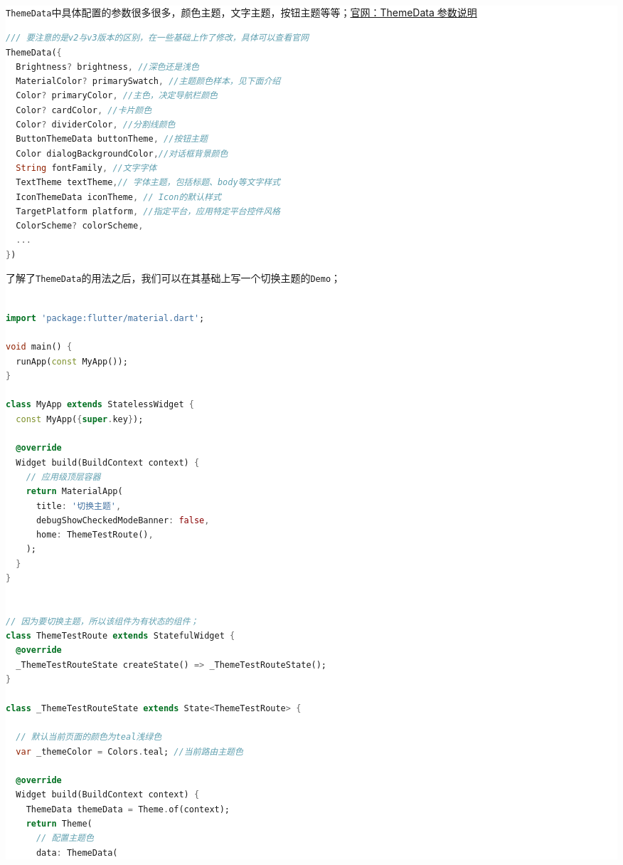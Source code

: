 `ThemeData`中具体配置的参数很多很多，颜色主题，文字主题，按钮主题等等；[官网：ThemeData 参数说明](https://api.flutter.dev/flutter/material/ThemeData-class.html)

```dart
/// 要注意的是v2与v3版本的区别，在一些基础上作了修改，具体可以查看官网
ThemeData({
  Brightness? brightness, //深色还是浅色
  MaterialColor? primarySwatch, //主题颜色样本，见下面介绍
  Color? primaryColor, //主色，决定导航栏颜色
  Color? cardColor, //卡片颜色
  Color? dividerColor, //分割线颜色
  ButtonThemeData buttonTheme, //按钮主题
  Color dialogBackgroundColor,//对话框背景颜色
  String fontFamily, //文字字体
  TextTheme textTheme,// 字体主题，包括标题、body等文字样式
  IconThemeData iconTheme, // Icon的默认样式
  TargetPlatform platform, //指定平台，应用特定平台控件风格
  ColorScheme? colorScheme,
  ...
})

```

了解了`ThemeData`的用法之后，我们可以在其基础上写一个切换主题的`Demo`；

```dart

import 'package:flutter/material.dart';

void main() {
  runApp(const MyApp());
}

class MyApp extends StatelessWidget {
  const MyApp({super.key});

  @override
  Widget build(BuildContext context) {
    // 应用级顶层容器
    return MaterialApp(
      title: '切换主题',
      debugShowCheckedModeBanner: false,
      home: ThemeTestRoute(),
    );
  }
}


// 因为要切换主题，所以该组件为有状态的组件；
class ThemeTestRoute extends StatefulWidget {
  @override
  _ThemeTestRouteState createState() => _ThemeTestRouteState();
}

class _ThemeTestRouteState extends State<ThemeTestRoute> {

  // 默认当前页面的颜色为teal浅绿色
  var _themeColor = Colors.teal; //当前路由主题色

  @override
  Widget build(BuildContext context) {
    ThemeData themeData = Theme.of(context);
    return Theme(
      // 配置主题色
      data: ThemeData(
```
